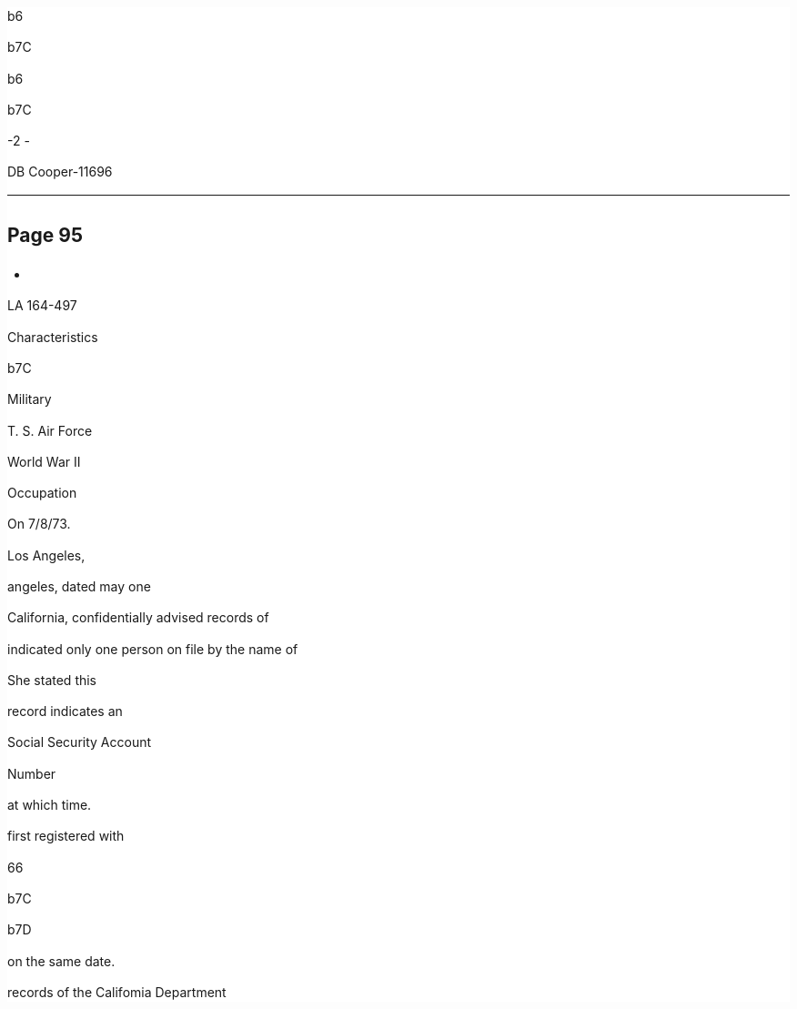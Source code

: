 b6

b7C

b6

b7C

-2 -

DB Cooper-11696

---

## Page 95

-

LA 164-497

Characteristics

b7C

Military

T. S. Air Force

World War II

Occupation

On 7/8/73.

Los Angeles,

angeles, dated may one

California, confidentially advised records of

indicated only one person on file by the name of

She stated this

record indicates an

Social Security Account

Number

at which time.

first registered with

66

b7C

b7D

on the same date.

records of the Califomia Department
